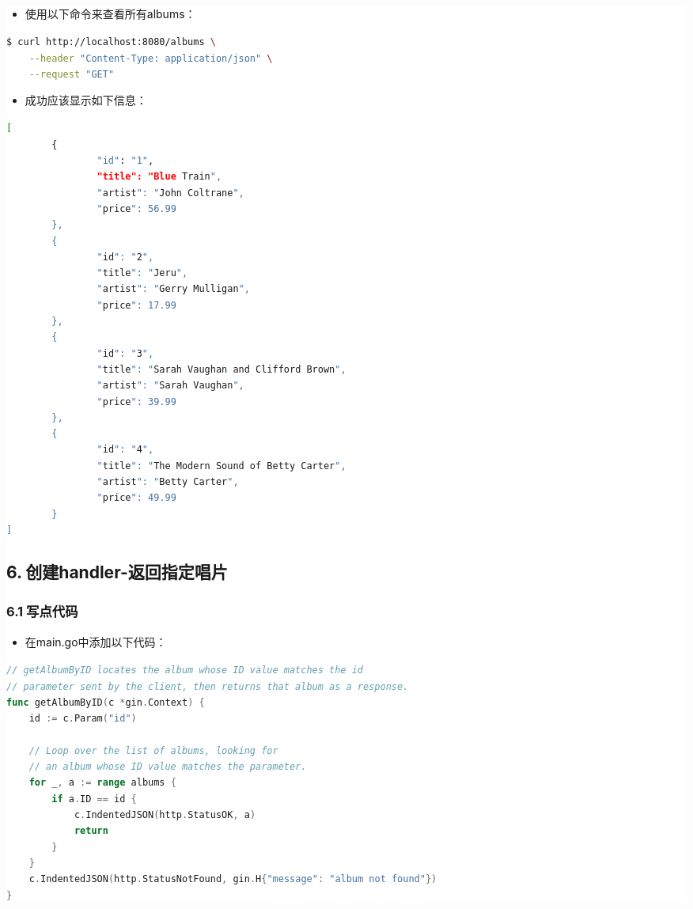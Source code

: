 - 使用以下命令来查看所有albums：

```sh
$ curl http://localhost:8080/albums \
    --header "Content-Type: application/json" \
    --request "GET"
```

- 成功应该显示如下信息：

```sh
[
        {
                "id": "1",
                "title": "Blue Train",
                "artist": "John Coltrane",
                "price": 56.99
        },
        {
                "id": "2",
                "title": "Jeru",
                "artist": "Gerry Mulligan",
                "price": 17.99
        },
        {
                "id": "3",
                "title": "Sarah Vaughan and Clifford Brown",
                "artist": "Sarah Vaughan",
                "price": 39.99
        },
        {
                "id": "4",
                "title": "The Modern Sound of Betty Carter",
                "artist": "Betty Carter",
                "price": 49.99
        }
]
```



## 6. 创建handler-返回指定唱片

### 6.1 写点代码

- 在main.go中添加以下代码：

```go
// getAlbumByID locates the album whose ID value matches the id
// parameter sent by the client, then returns that album as a response.
func getAlbumByID(c *gin.Context) {
    id := c.Param("id")

    // Loop over the list of albums, looking for
    // an album whose ID value matches the parameter.
    for _, a := range albums {
        if a.ID == id {
            c.IndentedJSON(http.StatusOK, a)
            return
        }
    }
    c.IndentedJSON(http.StatusNotFound, gin.H{"message": "album not found"})
}
```
